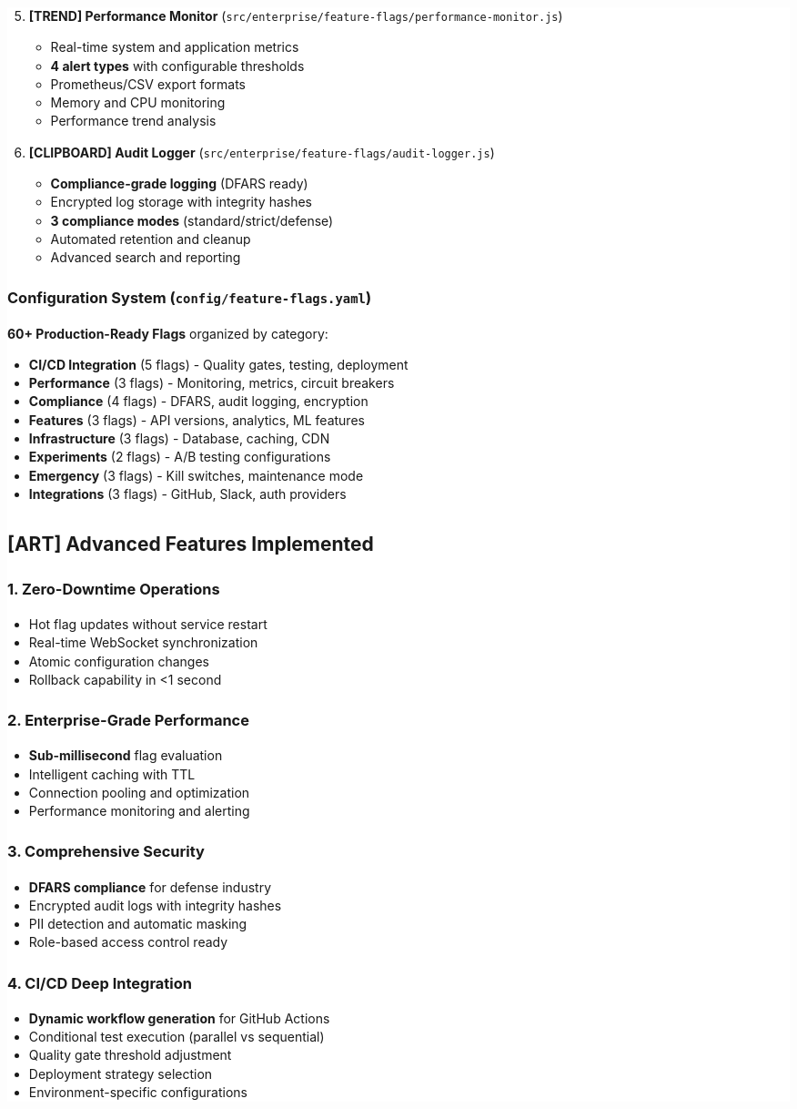 5. **[TREND] Performance Monitor** (`src/enterprise/feature-flags/performance-monitor.js`)
   - Real-time system and application metrics
   - **4 alert types** with configurable thresholds
   - Prometheus/CSV export formats
   - Memory and CPU monitoring
   - Performance trend analysis

6. **[CLIPBOARD] Audit Logger** (`src/enterprise/feature-flags/audit-logger.js`)
   - **Compliance-grade logging** (DFARS ready)
   - Encrypted log storage with integrity hashes
   - **3 compliance modes** (standard/strict/defense)
   - Automated retention and cleanup
   - Advanced search and reporting

### Configuration System (`config/feature-flags.yaml`)

**60+ Production-Ready Flags** organized by category:
- **CI/CD Integration** (5 flags) - Quality gates, testing, deployment
- **Performance** (3 flags) - Monitoring, metrics, circuit breakers
- **Compliance** (4 flags) - DFARS, audit logging, encryption
- **Features** (3 flags) - API versions, analytics, ML features
- **Infrastructure** (3 flags) - Database, caching, CDN
- **Experiments** (2 flags) - A/B testing configurations
- **Emergency** (3 flags) - Kill switches, maintenance mode
- **Integrations** (3 flags) - GitHub, Slack, auth providers

## [ART] Advanced Features Implemented

### 1. **Zero-Downtime Operations**
- Hot flag updates without service restart
- Real-time WebSocket synchronization
- Atomic configuration changes
- Rollback capability in <1 second

### 2. **Enterprise-Grade Performance**
- **Sub-millisecond** flag evaluation
- Intelligent caching with TTL
- Connection pooling and optimization
- Performance monitoring and alerting

### 3. **Comprehensive Security**
- **DFARS compliance** for defense industry
- Encrypted audit logs with integrity hashes
- PII detection and automatic masking
- Role-based access control ready

### 4. **CI/CD Deep Integration**
- **Dynamic workflow generation** for GitHub Actions
- Conditional test execution (parallel vs sequential)
- Quality gate threshold adjustment
- Deployment strategy selection
- Environment-specific configurations
